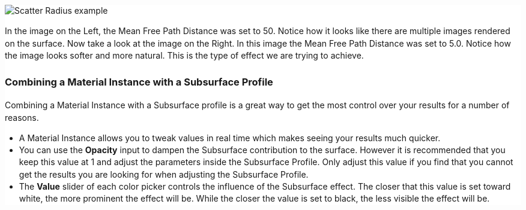 ![Scatter Radius example](https://d1iv7db44yhgxn.cloudfront.net/documentation/images/a7b8ad55-d747-4c53-b741-0a603e107155/ssp_big_small_scatter_radius.png)

In the image on the Left, the Mean Free Path Distance was set to 50. Notice how it looks like there are multiple images rendered on the surface. Now take a look at the image on the Right. In this image the Mean Free Path Distance was set to 5.0. Notice how the image looks softer and more natural. This is the type of effect we are trying to achieve.

### Combining a Material Instance with a Subsurface Profile

Combining a Material Instance with a Subsurface profile is a great way to get the most control over your results for a number of reasons.

-   A Material Instance allows you to tweak values in real time which makes seeing your results much quicker.
-   You can use the **Opacity** input to dampen the Subsurface contribution to the surface. However it is recommended that you keep this value at 1 and adjust the parameters inside the Subsurface Profile. Only adjust this value if you find that you cannot get the results you are looking for when adjusting the Subsurface Profile.
-   The **Value** slider of each color picker controls the influence of the Subsurface effect. The closer that this value is set toward white, the more prominent the effect will be. While the closer the value is set to black, the less visible the effect will be.